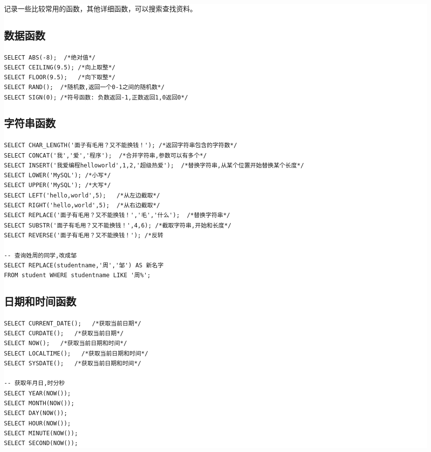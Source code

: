 记录一些比较常用的函数，其他详细函数，可以搜索查找资料。

## 数据函数

```mysql
SELECT ABS(-8);  /*绝对值*/
SELECT CEILING(9.5); /*向上取整*/
SELECT FLOOR(9.5);   /*向下取整*/
SELECT RAND();  /*随机数,返回一个0-1之间的随机数*/
SELECT SIGN(0); /*符号函数: 负数返回-1,正数返回1,0返回0*/
```



## 字符串函数

```mysql
SELECT CHAR_LENGTH('面子有毛用？又不能换钱！'); /*返回字符串包含的字符数*/
SELECT CONCAT('我','爱','程序');  /*合并字符串,参数可以有多个*/
SELECT INSERT('我爱编程helloworld',1,2,'超级热爱');  /*替换字符串,从某个位置开始替换某个长度*/
SELECT LOWER('MySQL'); /*小写*/
SELECT UPPER('MySQL'); /*大写*/
SELECT LEFT('hello,world',5);   /*从左边截取*/
SELECT RIGHT('hello,world',5);  /*从右边截取*/
SELECT REPLACE('面子有毛用？又不能换钱！','毛','什么');  /*替换字符串*/
SELECT SUBSTR('面子有毛用？又不能换钱！',4,6); /*截取字符串,开始和长度*/
SELECT REVERSE('面子有毛用？又不能换钱！'); /*反转

-- 查询姓周的同学,改成邹
SELECT REPLACE(studentname,'周','邹') AS 新名字
FROM student WHERE studentname LIKE '周%';
```



## 日期和时间函数

```mysql
SELECT CURRENT_DATE();   /*获取当前日期*/
SELECT CURDATE();   /*获取当前日期*/
SELECT NOW();   /*获取当前日期和时间*/
SELECT LOCALTIME();   /*获取当前日期和时间*/
SELECT SYSDATE();   /*获取当前日期和时间*/
 
-- 获取年月日,时分秒
SELECT YEAR(NOW());
SELECT MONTH(NOW());
SELECT DAY(NOW());
SELECT HOUR(NOW());
SELECT MINUTE(NOW());
SELECT SECOND(NOW());
```

